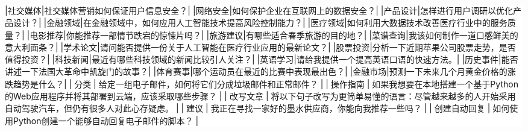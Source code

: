 |社交媒体|社交媒体营销如何保证用户信息安全？|
|网络安全|如何保护企业在互联网上的数据安全？|
|产品设计|怎样进行用户调研以优化产品设计？|
|金融领域|在金融领域中，如何应用人工智能技术提高风险控制能力？|
|医疗领域|如何利用大数据技术改善医疗行业中的服务质量？|
|电影推荐|你能推荐一部情节跌宕的惊悚片吗？|
|旅游建议|有哪些适合春季旅游的目的地？|
|菜谱查询|我该如何制作一道口感鲜美的意大利面条？|
|学术论文|请问能否提供一份关于人工智能在医疗行业应用的最新论文？|
|股票投资|分析一下近期苹果公司股票走势，是否值得投资？|
|科技新闻|最近有哪些科技领域的新闻比较引人关注？|
|英语学习|请给我提供一个提高英语口语的快速方法。|
|历史事件|能否讲述一下法国大革命中凯旋门的故事？|
|体育赛事|哪个运动员在最近的比赛中表现最出色？|
|金融市场|预测一下未来几个月黄金价格的涨跌趋势是什么？|
| 分类               | 给定一组电子邮件，如何将它们分成垃圾邮件和正常邮件？                                                                                                                                                                                                                                                                                                                                                                                                                                                                                                                                                                                                                                                                                                                                                                                                                                                                                                                                                                           |
| 操作指南           | 如果我想要在本地搭建一个基于Python的Web应用程序并将其部署到云端，应该采取哪些步骤？                                                                                                                                                                                                                                                                                                                                                                                                                                                                                                                                                                                                                                                                                                                                                                                                                                                                                                                      |
| 改写文章           | 将以下句子改写为更简单易懂的语言：尽管越来越多的人开始采用自动驾驶汽车，但仍有很多人对此心存疑虑。                                                                                                                                                                                                                                                                                                                                                                                                                                                                                                                                                                                                                                                                                                                                                                                                                                                                                                                  |
| 建议               | 我正在寻找一家好的墨水供应商，你能向我推荐一些吗？                                                                                                                                                                                                                                                                                                                                                                                                                                                                                                                                                                                                                                                                                                                                                                                                                                                                                                                                                                             |
| 创建自动回复       | 如何使用Python创建一个能够自动回复电子邮件的脚本？                                                                                                                                                                                                                                                                                                                                                                                                                                                                                                                                                                                                                                                                                                                                                                                                                                                                                                                                                                             |